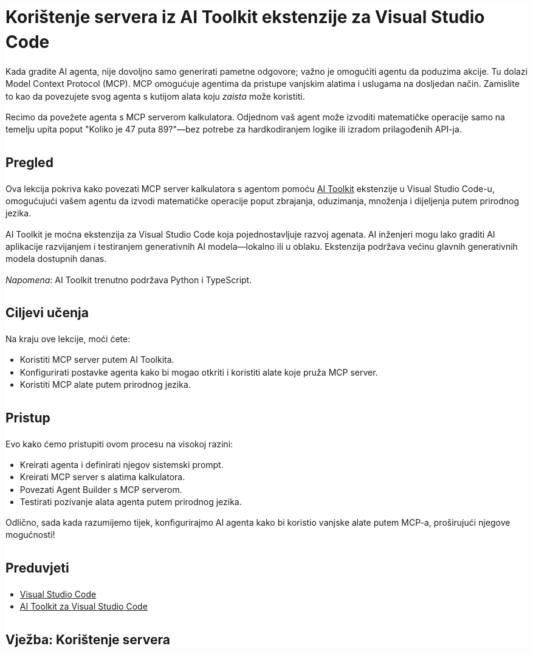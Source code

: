 
# Korištenje servera iz AI Toolkit ekstenzije za Visual Studio Code

Kada gradite AI agenta, nije dovoljno samo generirati pametne odgovore; važno je omogućiti agentu da poduzima akcije. Tu dolazi Model Context Protocol (MCP). MCP omogućuje agentima da pristupe vanjskim alatima i uslugama na dosljedan način. Zamislite to kao da povezujete svog agenta s kutijom alata koju *zaista* može koristiti.

Recimo da povežete agenta s MCP serverom kalkulatora. Odjednom vaš agent može izvoditi matematičke operacije samo na temelju upita poput "Koliko je 47 puta 89?"—bez potrebe za hardkodiranjem logike ili izradom prilagođenih API-ja.

## Pregled

Ova lekcija pokriva kako povezati MCP server kalkulatora s agentom pomoću [AI Toolkit](https://aka.ms/AIToolkit) ekstenzije u Visual Studio Code-u, omogućujući vašem agentu da izvodi matematičke operacije poput zbrajanja, oduzimanja, množenja i dijeljenja putem prirodnog jezika.

AI Toolkit je moćna ekstenzija za Visual Studio Code koja pojednostavljuje razvoj agenata. AI inženjeri mogu lako graditi AI aplikacije razvijanjem i testiranjem generativnih AI modela—lokalno ili u oblaku. Ekstenzija podržava većinu glavnih generativnih modela dostupnih danas.

*Napomena*: AI Toolkit trenutno podržava Python i TypeScript.

## Ciljevi učenja

Na kraju ove lekcije, moći ćete:

- Koristiti MCP server putem AI Toolkita.
- Konfigurirati postavke agenta kako bi mogao otkriti i koristiti alate koje pruža MCP server.
- Koristiti MCP alate putem prirodnog jezika.

## Pristup

Evo kako ćemo pristupiti ovom procesu na visokoj razini:

- Kreirati agenta i definirati njegov sistemski prompt.
- Kreirati MCP server s alatima kalkulatora.
- Povezati Agent Builder s MCP serverom.
- Testirati pozivanje alata agenta putem prirodnog jezika.

Odlično, sada kada razumijemo tijek, konfigurirajmo AI agenta kako bi koristio vanjske alate putem MCP-a, proširujući njegove mogućnosti!

## Preduvjeti

- [Visual Studio Code](https://code.visualstudio.com/)
- [AI Toolkit za Visual Studio Code](https://aka.ms/AIToolkit)

## Vježba: Korištenje servera
